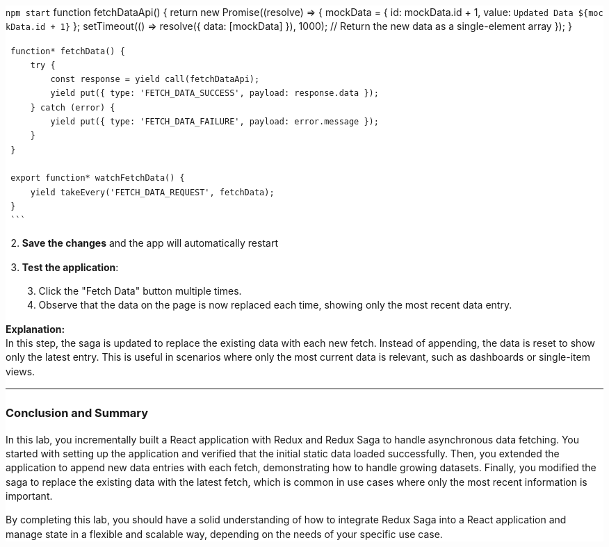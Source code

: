    ```npm start```
     function fetchDataApi() {
         return new Promise((resolve) => {
             mockData = { id: mockData.id + 1, value: `Updated Data ${mockData.id + 1}` };
             setTimeout(() => resolve({ data: [mockData] }), 1000);  // Return the new data as a single-element array
         });
     }
     
     function* fetchData() {
         try {
             const response = yield call(fetchDataApi);
             yield put({ type: 'FETCH_DATA_SUCCESS', payload: response.data });
         } catch (error) {
             yield put({ type: 'FETCH_DATA_FAILURE', payload: error.message });
         }
     }
     
     export function* watchFetchData() {
         yield takeEvery('FETCH_DATA_REQUEST', fetchData);
     }
     ```

2. **Save the changes** and the app will automatically restart

3. **Test the application**:

   3. Click the "Fetch Data" button multiple times.
   4. Observe that the data on the page is now replaced each time, showing only the most recent data entry.

**Explanation:**  
In this step, the saga is updated to replace the existing data with each new fetch. Instead of appending, the data is reset to show only the latest entry. This is useful in scenarios where only the most current data is relevant, such as dashboards or single-item views.

---

### **Conclusion and Summary**

In this lab, you incrementally built a React application with Redux and Redux Saga to handle asynchronous data fetching. You started with setting up the application and verified that the initial static data loaded successfully. Then, you extended the application to append new data entries with each fetch, demonstrating how to handle growing datasets. Finally, you modified the saga to replace the existing data with the latest fetch, which is common in use cases where only the most recent information is important.

By completing this lab, you should have a solid understanding of how to integrate Redux Saga into a React application and manage state in a flexible and scalable way, depending on the needs of your specific use case.